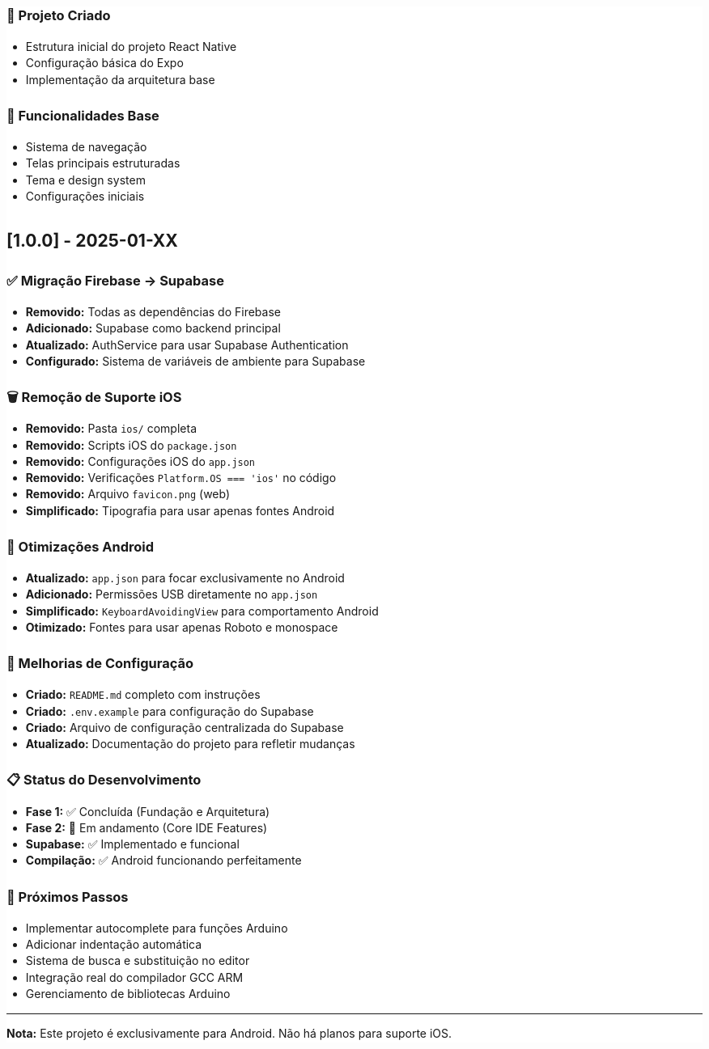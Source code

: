 ### 🎉 Projeto Criado
- Estrutura inicial do projeto React Native
- Configuração básica do Expo
- Implementação da arquitetura base

### 📱 Funcionalidades Base
- Sistema de navegação
- Telas principais estruturadas
- Tema e design system
- Configurações iniciais

## [1.0.0] - 2025-01-XX

### ✅ Migração Firebase → Supabase
- **Removido:** Todas as dependências do Firebase
- **Adicionado:** Supabase como backend principal
- **Atualizado:** AuthService para usar Supabase Authentication
- **Configurado:** Sistema de variáveis de ambiente para Supabase

### 🗑️ Remoção de Suporte iOS
- **Removido:** Pasta `ios/` completa
- **Removido:** Scripts iOS do `package.json`
- **Removido:** Configurações iOS do `app.json`
- **Removido:** Verificações `Platform.OS === 'ios'` no código
- **Removido:** Arquivo `favicon.png` (web)
- **Simplificado:** Tipografia para usar apenas fontes Android

### 📱 Otimizações Android
- **Atualizado:** `app.json` para focar exclusivamente no Android
- **Adicionado:** Permissões USB diretamente no `app.json`
- **Simplificado:** `KeyboardAvoidingView` para comportamento Android
- **Otimizado:** Fontes para usar apenas Roboto e monospace

### 🔧 Melhorias de Configuração
- **Criado:** `README.md` completo com instruções
- **Criado:** `.env.example` para configuração do Supabase
- **Criado:** Arquivo de configuração centralizada do Supabase
- **Atualizado:** Documentação do projeto para refletir mudanças

### 📋 Status do Desenvolvimento
- **Fase 1:** ✅ Concluída (Fundação e Arquitetura)
- **Fase 2:** 🔄 Em andamento (Core IDE Features)
- **Supabase:** ✅ Implementado e funcional
- **Compilação:** ✅ Android funcionando perfeitamente

### 🎯 Próximos Passos
- Implementar autocomplete para funções Arduino
- Adicionar indentação automática
- Sistema de busca e substituição no editor
- Integração real do compilador GCC ARM
- Gerenciamento de bibliotecas Arduino

---

**Nota:** Este projeto é exclusivamente para Android. Não há planos para suporte iOS. 